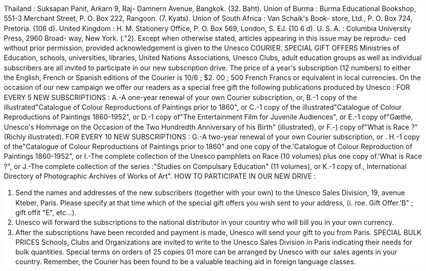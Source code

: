 Thailand : Suksapan Panit, Arkarn 9, Raj-
Damnern Avenue, Bangkok. (32. Baht).
Union of Burma : Burma Educational Bookshop,
551-3 Merchant Street, P. O. Box 222, Rangoon.
(7. Kyats).
Union of South Africa : Van Schaik's Book-
store, Ltd., P. O. Box 724, Pretoria. (106 d).
United Kingdom : H. M. Stationery Office, P. O.
Box 569, London, S. EJ. (10 6 d).
U. S. A. : Columbia University Press, 2960 Broad-
way, New York. (."2).
Except when otherwise stated, articles
appearing in this issue may be reprodu-
ced without prior permission, provided
acknowledgement is given to the Unesco
COURIER.
SPECIAL GIFT OFFERS
Ministries of Education, schools, universities, libraries, United Nations Associations,
Unesco Clubs, adult education groups as well as individual subscribers are all invited to
participate in our new subscription drive. The price of a year's subscription (12 numbers)
to either the English, French or Spanish editions of the Courier is 10/6 ; $2. 00 ; 500 French
Francs or equivalent in local currencies. On the occasion of our new campaign we offer
our readers as a special free gift the following publications produced by Unesco :
FOR EVERY 5 NEW SUBSCRIPTIONS :
A.-A one-year renewal of your own Courier subscription, or,
B.-1 copy of the illustrated"Catalogue of Colour Reproductions of Paintings prior
to 1860", or
C.-1 copy of the illustrated"Catalogue of Colour Reproductions of Paintings
1860-1952", or
D.-1 copy of"The Entertainment Film for Juvenile Audiences", or
E.-1 copy of"Gæthe, Unesco's Hommage on the Occasion of the Two Hundredth
Anniversary of his Birth" (illustrated), or
F.-) copy of"What is Race ?" (Richly illustrated).
FOR EVERY 10 NEW SUBSCRIPTIONS :
G.-A two-year renewal of your own Courier subscription, or
. H.-1 copy of the"Catalogue of Colour Reproductions of Paintings prior to 1860"
and one copy of the.'Catalogue of Colour Reproduction of Paintings 1860-1952", or
I.-The complete collection of the Unesco pamphlets on Race (10 volumes) plus one
copy of.'What is Race ?", or
J.-The complete collection of the series :"Studies on Compulsary Education"
(11 volumes), or
K.-1 copy of., International Directory of Photographic Archives of Works of Art".
HOW TO PARTICIPATE IN OUR NEW DRIVE :
1. Send the names and addresses of the new subscribers (together with your own) to
the Unesco Sales Division, 19, avenue Kteber, Paris. Please specify at that time which of
the special gift offers you wish sent to your address, (i. roe. Gift Offer.'B" ; gift offit
"E", etc...).
2. Unesco will forward the subscriptions to the national distributor in your country
who will bill you in your own currency.
3. After the subscriptions have been recorded and payment is made, Unesco will send
your gift to you from Paris.
SPECIAL BULK PRICES
Schools, Clubs and Organizations are invited to write to the Unesco Sales Division in
Paris indicating their needs for bulk quantities. Special terms on orders of 25 copies 01
more can be arranged by Unesco with our sales agents in your country. Remember, the
Courier has been found to be a valuable teaching aid in foreign language classes.
